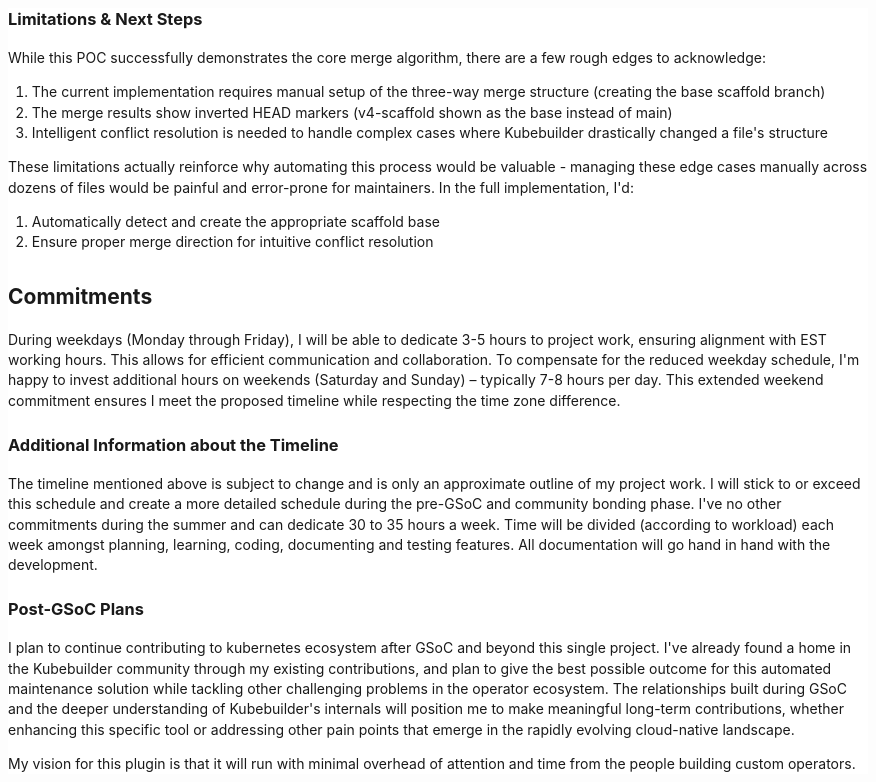### Limitations & Next Steps
While this POC successfully demonstrates the core merge algorithm, there are a few rough edges to acknowledge:

1. The current implementation requires manual setup of the three-way merge structure (creating the base scaffold branch)
2. The merge results show inverted HEAD markers (v4-scaffold shown as the base instead of main)
3. Intelligent conflict resolution is needed to handle complex cases where Kubebuilder drastically changed a file's structure

These limitations actually reinforce why automating this process would be valuable - managing these edge cases manually across dozens of files would be painful and error-prone for maintainers.
In the full implementation, I'd:

1. Automatically detect and create the appropriate scaffold base
2. Ensure proper merge direction for intuitive conflict resolution

## Commitments

During weekdays (Monday through Friday), I will be able to dedicate 3-5 hours to project work, ensuring alignment with EST working hours. This allows for efficient communication and collaboration. To compensate for the reduced weekday schedule, I'm happy to invest additional hours on weekends (Saturday and Sunday) – typically 7-8 hours per day. This extended weekend commitment ensures I meet the proposed timeline while respecting the time zone difference.

### Additional Information about the Timeline

The timeline mentioned above is subject to change and is only an approximate outline of my project work. I will stick to or exceed this schedule and create a more detailed schedule during the pre-GSoC and community bonding phase.
I've no other commitments during the summer and can dedicate 30 to 35 hours a week.
Time will be divided (according to workload) each week amongst planning, learning, coding, documenting and testing features. All documentation will go hand in hand with the development.

### Post-GSoC Plans
I plan to continue contributing to kubernetes ecosystem after GSoC and beyond this single project. I've already found a home in the Kubebuilder community through my existing contributions, and plan to give the best possible outcome for this automated maintenance solution while tackling other challenging problems in the operator ecosystem. The relationships built during GSoC and the deeper understanding of Kubebuilder's internals will position me to make meaningful long-term contributions, whether enhancing this specific tool or addressing other pain points that emerge in the rapidly evolving cloud-native landscape.

My vision for this plugin is that it will run with minimal overhead of attention and time from the people building custom operators.